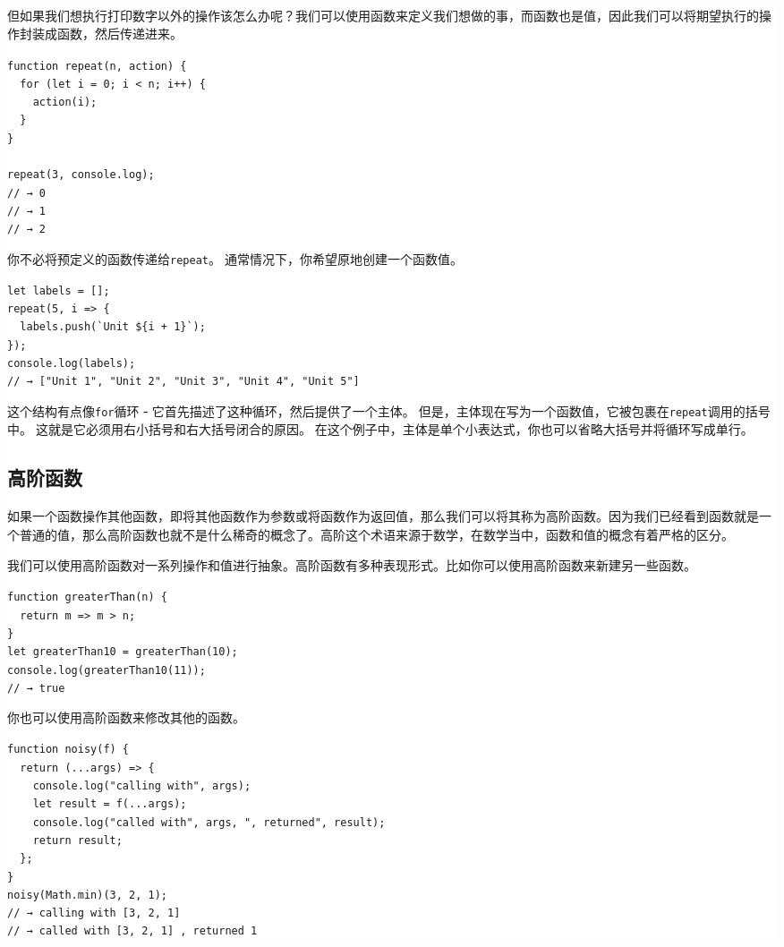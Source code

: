 但如果我们想执行打印数字以外的操作该怎么办呢？我们可以使用函数来定义我们想做的事，而函数也是值，因此我们可以将期望执行的操作封装成函数，然后传递进来。

```
function repeat(n, action) {
  for (let i = 0; i < n; i++) {
    action(i);
  }
}

repeat(3, console.log);
// → 0
// → 1
// → 2
```

你不必将预定义的函数传递给`repeat`。 通常情况下，你希望原地创建一个函数值。

```
let labels = [];
repeat(5, i => {
  labels.push(`Unit ${i + 1}`);
});
console.log(labels);
// → ["Unit 1", "Unit 2", "Unit 3", "Unit 4", "Unit 5"]
```

这个结构有点像`for`循环 - 它首先描述了这种循环，然后提供了一个主体。 但是，主体现在写为一个函数值，它被包裹在`repeat`调用的括号中。 这就是它必须用右小括号和右大括号闭合的原因。 在这个例子中，主体是单个小表达式，你也可以省略大括号并将循环写成单行。

## 高阶函数

如果一个函数操作其他函数，即将其他函数作为参数或将函数作为返回值，那么我们可以将其称为高阶函数。因为我们已经看到函数就是一个普通的值，那么高阶函数也就不是什么稀奇的概念了。高阶这个术语来源于数学，在数学当中，函数和值的概念有着严格的区分。

我们可以使用高阶函数对一系列操作和值进行抽象。高阶函数有多种表现形式。比如你可以使用高阶函数来新建另一些函数。

```
function greaterThan(n) {
  return m => m > n;
}
let greaterThan10 = greaterThan(10);
console.log(greaterThan10(11));
// → true
```

你也可以使用高阶函数来修改其他的函数。

```
function noisy(f) {
  return (...args) => {
    console.log("calling with", args);
    let result = f(...args);
    console.log("called with", args, ", returned", result);
    return result;
  };
}
noisy(Math.min)(3, 2, 1);
// → calling with [3, 2, 1]
// → called with [3, 2, 1] , returned 1
```
